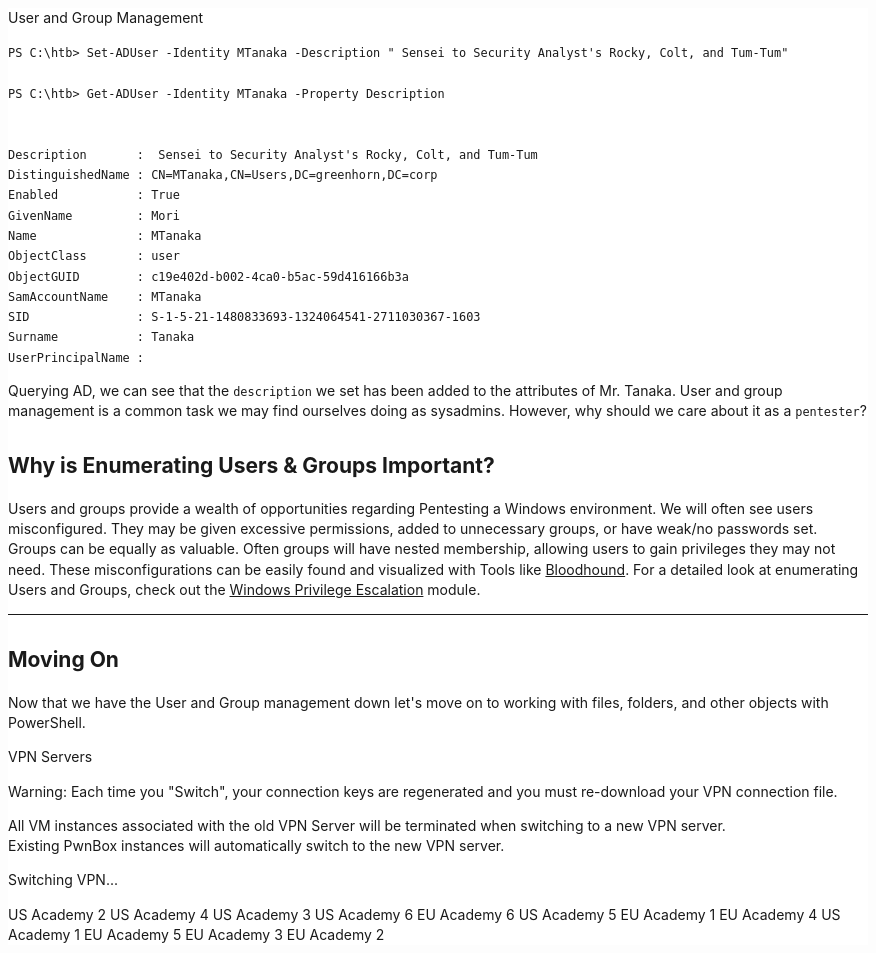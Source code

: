 User and Group Management

    PS C:\htb> Set-ADUser -Identity MTanaka -Description " Sensei to Security Analyst's Rocky, Colt, and Tum-Tum"  
    
    PS C:\htb> Get-ADUser -Identity MTanaka -Property Description
    
    
    Description       :  Sensei to Security Analyst's Rocky, Colt, and Tum-Tum
    DistinguishedName : CN=MTanaka,CN=Users,DC=greenhorn,DC=corp
    Enabled           : True
    GivenName         : Mori
    Name              : MTanaka
    ObjectClass       : user
    ObjectGUID        : c19e402d-b002-4ca0-b5ac-59d416166b3a
    SamAccountName    : MTanaka
    SID               : S-1-5-21-1480833693-1324064541-2711030367-1603
    Surname           : Tanaka
    UserPrincipalName :
    

Querying AD, we can see that the `description` we set has been added to the attributes of Mr. Tanaka. User and group management is a common task we may find ourselves doing as sysadmins. However, why should we care about it as a `pentester`?

Why is Enumerating Users & Groups Important?
--------------------------------------------

Users and groups provide a wealth of opportunities regarding Pentesting a Windows environment. We will often see users misconfigured. They may be given excessive permissions, added to unnecessary groups, or have weak/no passwords set. Groups can be equally as valuable. Often groups will have nested membership, allowing users to gain privileges they may not need. These misconfigurations can be easily found and visualized with Tools like [Bloodhound](https://github.com/BloodHoundAD/BloodHound). For a detailed look at enumerating Users and Groups, check out the [Windows Privilege Escalation](https://academy.hackthebox.com/course/preview/windows-privilege-escalation) module.

* * *

Moving On
---------

Now that we have the User and Group management down let's move on to working with files, folders, and other objects with PowerShell.

VPN Servers

Warning: Each time you "Switch", your connection keys are regenerated and you must re-download your VPN connection file.

All VM instances associated with the old VPN Server will be terminated when switching to a new VPN server.  
Existing PwnBox instances will automatically switch to the new VPN server.

Switching VPN...

US Academy 2 US Academy 4 US Academy 3 US Academy 6 EU Academy 6 US Academy 5 EU Academy 1 EU Academy 4 US Academy 1 EU Academy 5 EU Academy 3 EU Academy 2
